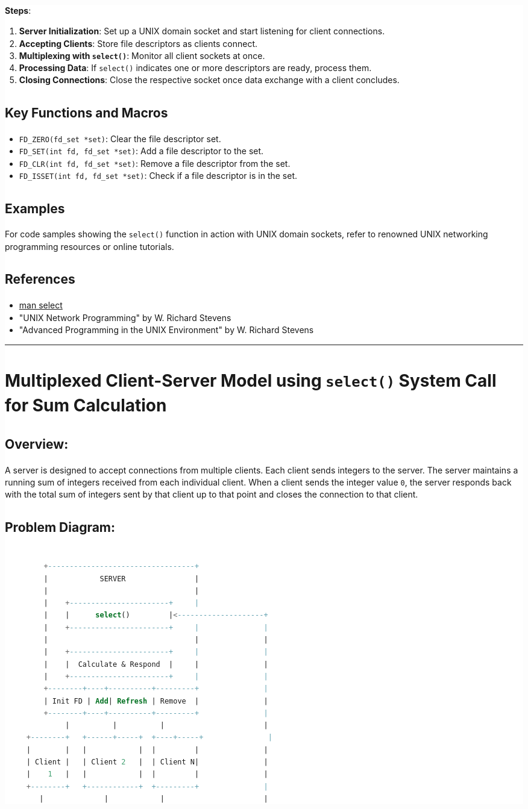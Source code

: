 **Steps**:

1. **Server Initialization**: Set up a UNIX domain socket and start listening for client connections.
2. **Accepting Clients**: Store file descriptors as clients connect.
3. **Multiplexing with `select()`**: Monitor all client sockets at once.
4. **Processing Data**: If `select()` indicates one or more descriptors are ready, process them.
5. **Closing Connections**: Close the respective socket once data exchange with a client concludes.

## Key Functions and Macros

* `FD_ZERO(fd_set *set)`: Clear the file descriptor set.
* `FD_SET(int fd, fd_set *set)`: Add a file descriptor to the set.
* `FD_CLR(int fd, fd_set *set)`: Remove a file descriptor from the set.
* `FD_ISSET(int fd, fd_set *set)`: Check if a file descriptor is in the set.

## Examples

For code samples showing the `select()` function in action with UNIX domain sockets, refer to renowned UNIX networking programming resources or online tutorials.

## References

* [man select](http://man7.org/linux/man-pages/man2/select.2.html)
* "UNIX Network Programming" by W. Richard Stevens
* "Advanced Programming in the UNIX Environment" by W. Richard Stevens

------
# Multiplexed Client-Server Model using `select()` System Call for Sum Calculation

## Overview:

A server is designed to accept connections from multiple clients. Each client sends integers to the server. The server maintains a running sum of integers received from each individual client. When a client sends the integer value `0`, the server responds back with the total sum of integers sent by that client up to that point and closes the connection to that client.

## Problem Diagram:

```sql

         +----------------------------------+
         |            SERVER                |
         |                                  |
         |    +-----------------------+     |
         |    |      select()         |<--------------------+
         |    +-----------------------+     |               |
         |                                  |               |
         |    +-----------------------+     |               |
         |    |  Calculate & Respond  |     |               |
         |    +-----------------------+     |               |
         +--------+----+----------+---------+               |
         | Init FD | Add| Refresh | Remove  |               |
         +--------+----+----------+---------+               |
              |          |          |                       |
     +--------+   +------+-----+  +----+-----+               |
     |        |   |            |  |         |               |
     | Client |   | Client 2   |  | Client N|               |
     |    1   |   |            |  |         |               |
     +--------+   +------------+  +---------+               |
        |              |            |                       |
```